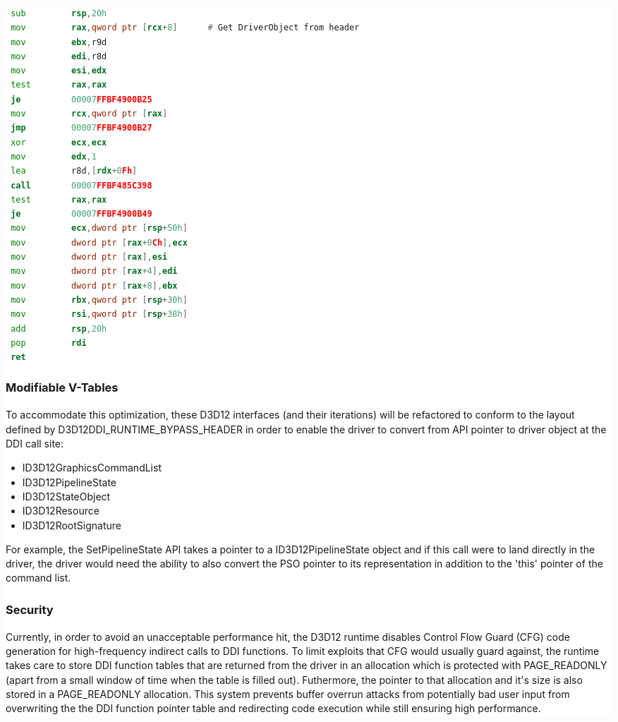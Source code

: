 ```asm
 sub         rsp,20h  
 mov         rax,qword ptr [rcx+8]      # Get DriverObject from header
 mov         ebx,r9d  
 mov         edi,r8d  
 mov         esi,edx  
 test        rax,rax  
 je          00007FFBF4900B25  
 mov         rcx,qword ptr [rax]  
 jmp         00007FFBF4900B27  
 xor         ecx,ecx  
 mov         edx,1  
 lea         r8d,[rdx+0Fh]  
 call        00007FFBF485C398  
 test        rax,rax  
 je          00007FFBF4900B49  
 mov         ecx,dword ptr [rsp+50h]  
 mov         dword ptr [rax+0Ch],ecx  
 mov         dword ptr [rax],esi  
 mov         dword ptr [rax+4],edi  
 mov         dword ptr [rax+8],ebx  
 mov         rbx,qword ptr [rsp+30h]  
 mov         rsi,qword ptr [rsp+38h]  
 add         rsp,20h  
 pop         rdi  
 ret  
```

### Modifiable V-Tables

To accommodate this optimization, these D3D12 interfaces (and their iterations) will be refactored to conform to the layout defined by D3D12DDI_RUNTIME_BYPASS_HEADER in order to enable the driver to convert from API pointer to driver object at the DDI call site:

- ID3D12GraphicsCommandList
- ID3D12PipelineState
- ID3D12StateObject
- ID3D12Resource
- ID3D12RootSignature

For example, the SetPipelineState API takes a pointer to a ID3D12PipelineState object and if this call were to land directly in the driver, the driver would need the ability to also convert the PSO pointer to its representation in addition to the 'this' pointer of the command list.

### Security

Currently, in order to avoid an unacceptable performance hit, the D3D12 runtime disables Control Flow Guard (CFG) code generation for high-frequency indirect calls to DDI functions. To limit exploits that CFG would usually guard against, the runtime takes care to store DDI function tables that are returned from the driver in an allocation which is protected with PAGE_READONLY (apart from a small window of time when the table is filled out). Futhermore, the pointer to that allocation and it's size is also stored in a PAGE_READONLY allocation. This system prevents buffer overrun attacks from potentially bad user input from overwriting the the DDI function pointer table and redirecting code execution while still ensuring high performance.
